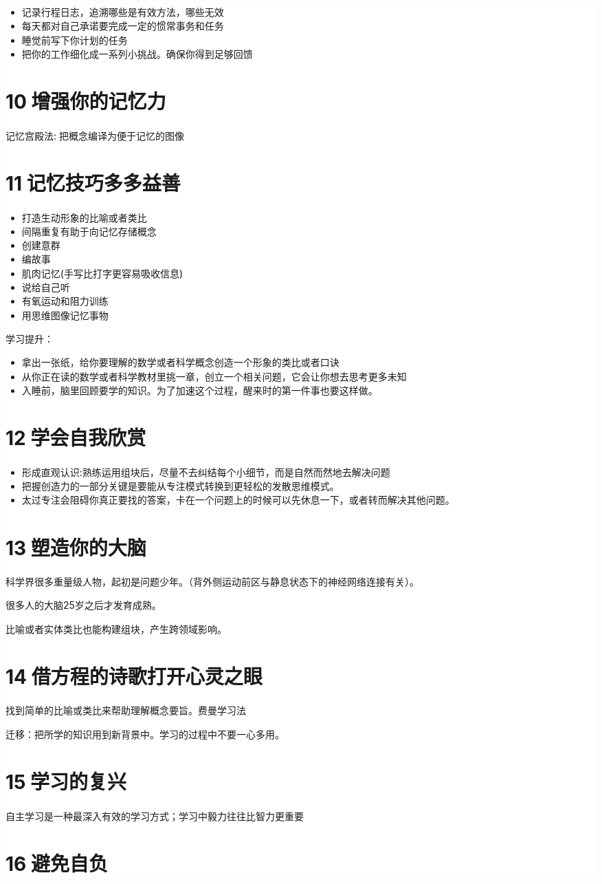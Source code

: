 - 记录行程日志，追溯哪些是有效方法，哪些无效
- 每天都对自己承诺要完成一定的惯常事务和任务
- 睡觉前写下你计划的任务
- 把你的工作细化成一系列小挑战。确保你得到足够回馈

# 10 增强你的记忆力
记忆宫殿法: 把概念编译为便于记忆的图像

# 11  记忆技巧多多益善

- 打造生动形象的比喻或者类比
- 间隔重复有助于向记忆存储概念
- 创建意群
- 编故事
- 肌肉记忆(手写比打字更容易吸收信息)
- 说给自己听
- 有氧运动和阻力训练
- 用思维图像记忆事物

学习提升：

- 拿出一张纸，给你要理解的数学或者科学概念创造一个形象的类比或者口诀
- 从你正在读的数学或者科学教材里挑一章，创立一个相关问题，它会让你想去思考更多未知
- 入睡前，脑里回顾要学的知识。为了加速这个过程，醒来时的第一件事也要这样做。

# 12 学会自我欣赏

- 形成直观认识:熟练运用组块后，尽量不去纠结每个小细节，而是自然而然地去解决问题
- 把握创造力的一部分关键是要能从专注模式转换到更轻松的发散思维模式。
- 太过专注会阻碍你真正要找的答案，卡在一个问题上的时候可以先休息一下，或者转而解决其他问题。

# 13 塑造你的大脑
科学界很多重量级人物，起初是问题少年。（背外侧运动前区与静息状态下的神经网络连接有关）。

很多人的大脑25岁之后才发育成熟。

比喻或者实体类比也能构建组块，产生跨领域影响。

# 14 借方程的诗歌打开心灵之眼
找到简单的比喻或类比来帮助理解概念要旨。费曼学习法

迁移：把所学的知识用到新背景中。学习的过程中不要一心多用。

# 15 学习的复兴
自主学习是一种最深入有效的学习方式；学习中毅力往往比智力更重要

# 16 避免自负
